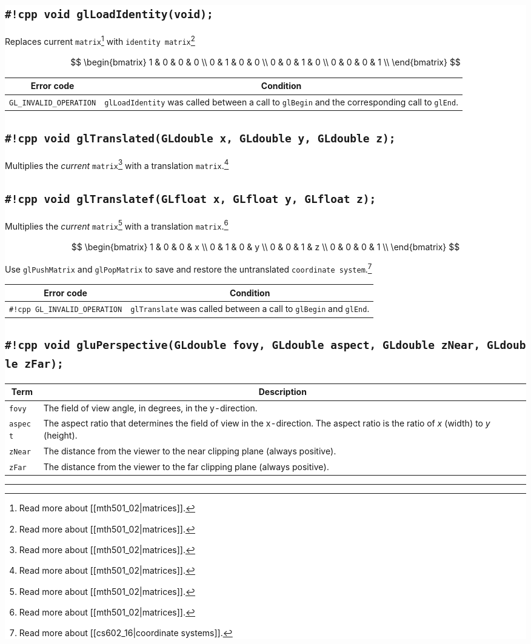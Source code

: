 ## `#!cpp void glLoadIdentity(void);`

Replaces current `matrix`[^1] with `identity matrix`[^1]

$$
\begin{bmatrix}
	1 & 0 & 0 & 0 \\
	0 & 1 & 0 & 0 \\
	0 & 0 & 1 & 0 \\
	0 & 0 & 0 & 1 \\
\end{bmatrix}
$$

| **Error code**           | **Condition**                                                                                   |
|--------------------------|-------------------------------------------------------------------------------------------------|
| `GL_INVALID_OPERATION`   | `glLoadIdentity` was called between a call to `glBegin` and the corresponding call to `glEnd`. |

## `#!cpp void glTranslated(GLdouble x, GLdouble y, GLdouble z);`

Multiplies the _current_ `matrix`[^1] with a translation `matrix`.[^1]

## `#!cpp void glTranslatef(GLfloat x, GLfloat y, GLfloat z);`

Multiplies the _current_ `matrix`[^1] with a translation `matrix`.[^1]

$$
\begin{bmatrix}
	1 & 0 & 0 & x \\
	0 & 1 & 0 & y \\
	0 & 0 & 1 & z \\
	0 & 0 & 0 & 1 \\
\end{bmatrix}
$$

Use `glPushMatrix` and `glPopMatrix` to save and restore the untranslated `coordinate system`.[^2]

| Error code                   | Condition                                                         |
| ---------------------------- | ----------------------------------------------------------------- |
| `#!cpp GL_INVALID_OPERATION` | `glTranslate` was called between a call to `glBegin` and `glEnd`. |

## `#!cpp void gluPerspective(GLdouble fovy, GLdouble aspect, GLdouble zNear, GLdouble zFar);`

| Term     | Description                                                                                                                          |
| -------- | ------------------------------------------------------------------------------------------------------------------------------------ |
| `fovy`   | The field of view angle, in degrees, in the y-direction.                                                                             |
| `aspect` | The aspect ratio that determines the field of view in the x-direction. The aspect ratio is the ratio of $x$ (width) to $y$ (height). |
| `zNear`  | The distance from the viewer to the near clipping plane (always positive).                                                           |
| `zFar`   | The distance from the viewer to the far clipping plane (always positive).                                                            |

---

[^1]: Read more about [[mth501_02|matrices]].
[^2]: Read more about [[cs602_16|coordinate systems]].
[^3]: Read more about [[mth301_12|vectors]].